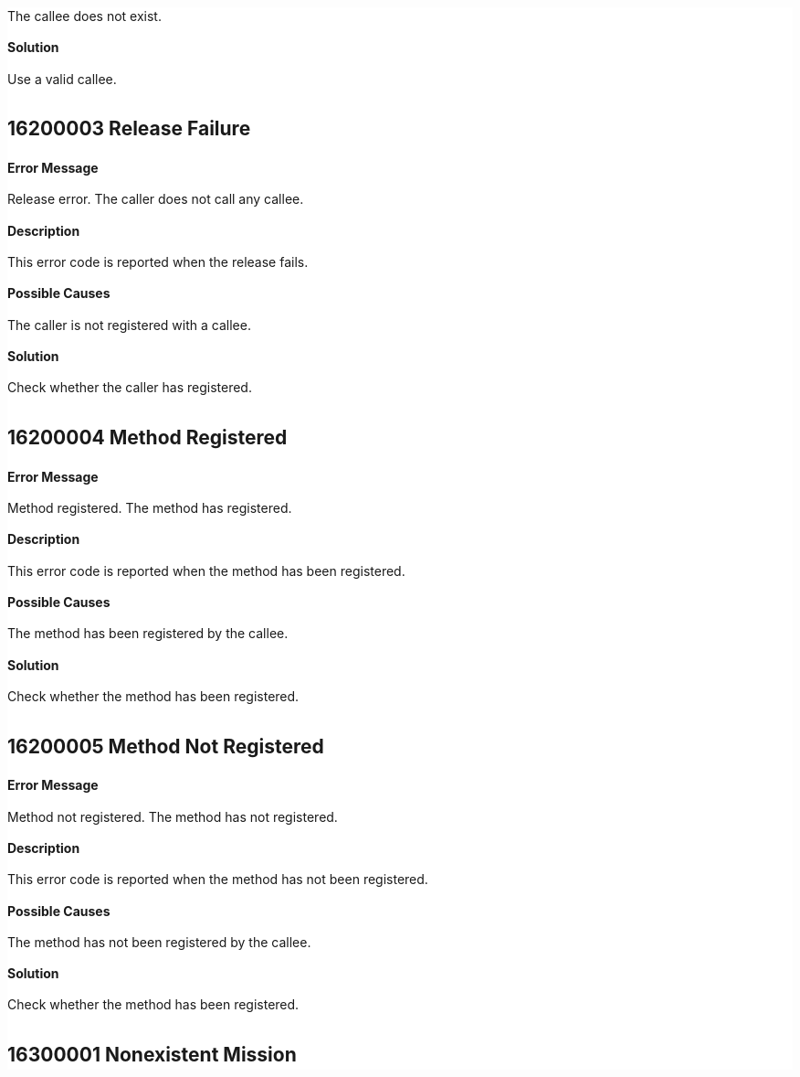 The callee does not exist.

**Solution**

Use a valid callee.

## 16200003 Release Failure

**Error Message**

Release error. The caller does not call any callee.

**Description**

This error code is reported when the release fails.

**Possible Causes**

The caller is not registered with a callee.

**Solution**

Check whether the caller has registered.

## 16200004 Method Registered

**Error Message**

Method registered. The method has registered.

**Description**

This error code is reported when the method has been registered.

**Possible Causes**

The method has been registered by the callee.

**Solution**

Check whether the method has been registered.

## 16200005 Method Not Registered

**Error Message**

Method not registered. The method has not registered.

**Description**

This error code is reported when the method has not been registered.

**Possible Causes**

The method has not been registered by the callee.

**Solution**

Check whether the method has been registered.

## 16300001 Nonexistent Mission
